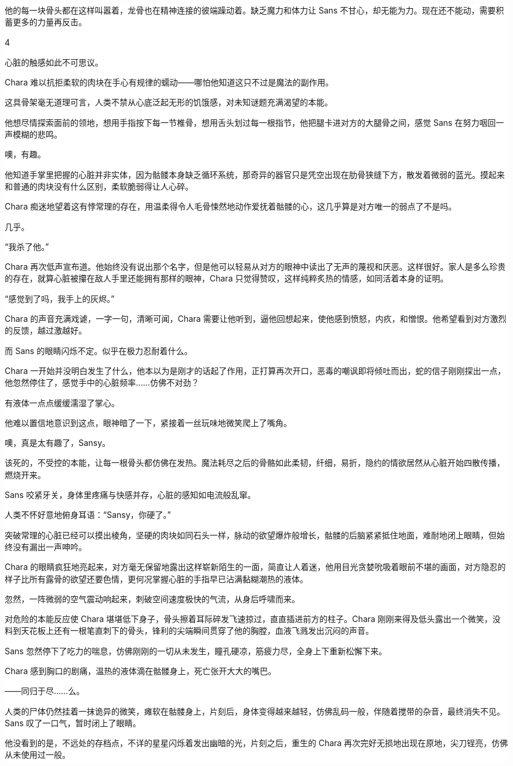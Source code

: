 他的每一块骨头都在这样叫嚣着，龙骨也在精神连接的彼端躁动着。缺乏魔力和体力让 Sans 不甘心，却无能为力。现在还不能动，需要积蓄更多的力量再反击。

4

心脏的触感如此不可思议。

Chara 难以抗拒柔软的肉块在手心有规律的蠕动——哪怕他知道这只不过是魔法的副作用。

这具骨架毫无道理可言，人类不禁从心底泛起无形的饥饿感，对未知谜题充满渴望的本能。

他想尽情探索面前的领地，想用手指按下每一节椎骨，想用舌头划过每一根指节，他把腿卡进对方的大腿骨之间，感觉 Sans 在努力咽回一声模糊的悲鸣。

噢，有趣。

他知道手掌里把握的心脏并非实体，因为骷髅本身缺乏循环系统，那奇异的器官只是凭空出现在肋骨狭缝下方，散发着微弱的蓝光。摸起来和普通的肉块没有什么区别，柔软脆弱得让人心碎。

Chara 痴迷地望着这有悖常理的存在，用温柔得令人毛骨悚然地动作爱抚着骷髅的心，这几乎算是对方唯一的弱点了不是吗。

几乎。

“我杀了他。”

Chara 再次低声宣布道。他始终没有说出那个名字，但是他可以轻易从对方的眼神中读出了无声的蔑视和厌恶。这样很好。家人是多么珍贵的存在，就算心脏被攥在敌人手里还能拥有那样的眼神，Chara 只觉得赞叹，这样纯粹炙热的情感，如同活着本身的证明。

“感觉到了吗，我手上的灰烬。”

Chara 的声音充满戏谑，一字一句，清晰可闻，Chara 需要让他听到，逼他回想起来，使他感到愤怒，内疚，和憎恨。他希望看到对方激烈的反馈，越过激越好。

而 Sans 的眼睛闪烁不定。似乎在极力忍耐着什么。

Chara 一开始并没明白发生了什么，他本以为是刚才的话起了作用，正打算再次开口，恶毒的嘲讽即将倾吐而出，蛇的信子刚刚探出一点，他忽然停住了，感觉手中的心脏频率……仿佛不对劲？

有液体一点点缓缓濡湿了掌心。

他难以置信地意识到这点，眼神暗了一下，紧接着一丝玩味地微笑爬上了嘴角。

噢，真是太有趣了，Sansy。

该死的，不受控的本能，让每一根骨头都仿佛在发热。魔法耗尽之后的骨骼如此柔韧，纤细，易折，隐约的情欲居然从心脏开始四散传播，燃烧开来。

Sans 咬紧牙关，身体里疼痛与快感并存，心脏的感知如电流般乱窜。

人类不怀好意地俯身耳语：“Sansy，你硬了。”

突破常理的心脏已经可以摸出棱角，坚硬的肉块如同石头一样，脉动的欲望爆炸般增长，骷髅的后脑紧紧抵住地面，难耐地闭上眼睛，但始终没有漏出一声呻吟。

Chara 的眼睛疯狂地亮起来，对方毫无保留地露出这样崭新陌生的一面，简直让人着迷，他用目光贪婪吮吸着眼前不堪的画面，对方隐忍的样子比所有露骨的欲望还要色情，更何况掌握心脏的手指早已沾满黏糊潮热的液体。

忽然，一阵微弱的空气震动响起来，刺破空间速度极快的气流，从身后呼啸而来。

对危险的本能反应使 Chara 堪堪低下身子，骨头擦着耳际碎发飞速掠过，直直插进前方的柱子。Chara 刚刚来得及低头露出一个微笑，没料到天花板上还有一根笔直刺下的骨头，锋利的尖端瞬间贯穿了他的胸膛，血液飞溅发出沉闷的声音。

Sans 忽然停下了吃力的喘息，仿佛刚刚的一切从未发生，瞳孔硬凉，筋疲力尽，全身上下重新松懈下来。

Chara 感到胸口的剧痛，温热的液体滴在骷髅身上，死亡张开大大的嘴巴。

——同归于尽……么。

人类的尸体仍然挂着一抹诡异的微笑，瘫软在骷髅身上，片刻后，身体变得越来越轻，仿佛乱码一般，伴随着搅带的杂音，最终消失不见。
Sans 叹了一口气，暂时闭上了眼睛。

他没看到的是，不远处的存档点，不详的星星闪烁着发出幽暗的光，片刻之后，重生的 Chara 再次完好无损地出现在原地，尖刀锃亮，仿佛从未使用过一般。
